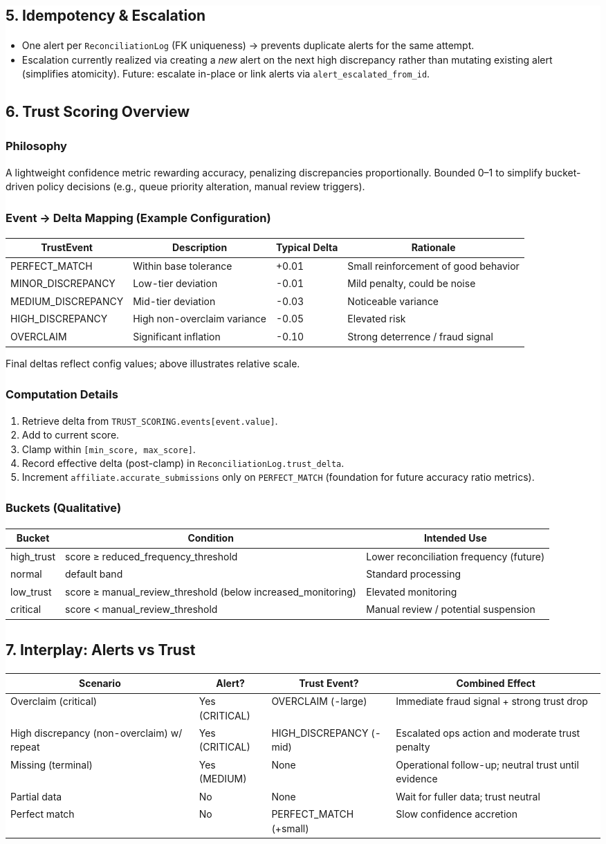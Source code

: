## 5. Idempotency & Escalation
- One alert per `ReconciliationLog` (FK uniqueness) → prevents duplicate alerts for the same attempt.
- Escalation currently realized via creating a *new* alert on the next high discrepancy rather than mutating existing alert (simplifies atomicity). Future: escalate in-place or link alerts via `alert_escalated_from_id`.

## 6. Trust Scoring Overview
### Philosophy
A lightweight confidence metric rewarding accuracy, penalizing discrepancies proportionally. Bounded 0–1 to simplify bucket-driven policy decisions (e.g., queue priority alteration, manual review triggers).

### Event → Delta Mapping (Example Configuration)
| TrustEvent | Description | Typical Delta | Rationale |
|------------|-------------|---------------|-----------|
| PERFECT_MATCH | Within base tolerance | +0.01 | Small reinforcement of good behavior |
| MINOR_DISCREPANCY | Low-tier deviation | -0.01 | Mild penalty, could be noise |
| MEDIUM_DISCREPANCY | Mid-tier deviation | -0.03 | Noticeable variance |
| HIGH_DISCREPANCY | High non-overclaim variance | -0.05 | Elevated risk |
| OVERCLAIM | Significant inflation | -0.10 | Strong deterrence / fraud signal |

Final deltas reflect config values; above illustrates relative scale.

### Computation Details
1. Retrieve delta from `TRUST_SCORING.events[event.value]`.
2. Add to current score.
3. Clamp within `[min_score, max_score]`.
4. Record effective delta (post-clamp) in `ReconciliationLog.trust_delta`.
5. Increment `affiliate.accurate_submissions` only on `PERFECT_MATCH` (foundation for future accuracy ratio metrics).

### Buckets (Qualitative)
| Bucket | Condition | Intended Use |
|--------|----------|--------------|
| high_trust | score ≥ reduced_frequency_threshold | Lower reconciliation frequency (future) |
| normal | default band | Standard processing |
| low_trust | score ≥ manual_review_threshold (below increased_monitoring) | Elevated monitoring |
| critical | score < manual_review_threshold | Manual review / potential suspension |

## 7. Interplay: Alerts vs Trust
| Scenario | Alert? | Trust Event? | Combined Effect |
|----------|--------|--------------|-----------------|
| Overclaim (critical) | Yes (CRITICAL) | OVERCLAIM (-large) | Immediate fraud signal + strong trust drop |
| High discrepancy (non-overclaim) w/ repeat | Yes (CRITICAL) | HIGH_DISCREPANCY (-mid) | Escalated ops action and moderate trust penalty |
| Missing (terminal) | Yes (MEDIUM) | None | Operational follow-up; neutral trust until evidence |
| Partial data | No | None | Wait for fuller data; trust neutral |
| Perfect match | No | PERFECT_MATCH (+small) | Slow confidence accretion |
